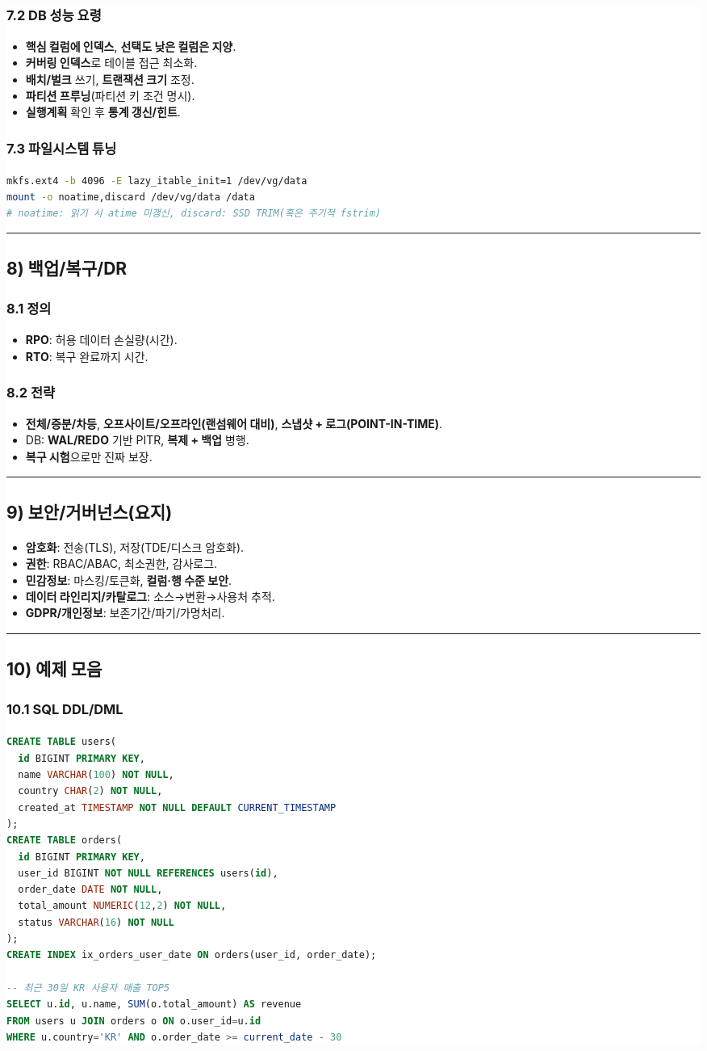 ### 7.2 DB 성능 요령
- **핵심 컬럼에 인덱스**, **선택도 낮은 컬럼은 지양**.  
- **커버링 인덱스**로 테이블 접근 최소화.  
- **배치/벌크** 쓰기, **트랜잭션 크기** 조정.  
- **파티션 프루닝**(파티션 키 조건 명시).  
- **실행계획** 확인 후 **통계 갱신/힌트**.

### 7.3 파일시스템 튜닝
```bash
mkfs.ext4 -b 4096 -E lazy_itable_init=1 /dev/vg/data
mount -o noatime,discard /dev/vg/data /data
# noatime: 읽기 시 atime 미갱신, discard: SSD TRIM(혹은 주기적 fstrim)
```

---

## 8) 백업/복구/DR

### 8.1 정의
- **RPO**: 허용 데이터 손실량(시간).  
- **RTO**: 복구 완료까지 시간.

### 8.2 전략
- **전체/증분/차등**, **오프사이트/오프라인(랜섬웨어 대비)**, **스냅샷 + 로그(POINT-IN-TIME)**.  
- DB: **WAL/REDO** 기반 PITR, **복제 + 백업** 병행.  
- **복구 시험**으로만 진짜 보장.

---

## 9) 보안/거버넌스(요지)

- **암호화**: 전송(TLS), 저장(TDE/디스크 암호화).  
- **권한**: RBAC/ABAC, 최소권한, 감사로그.  
- **민감정보**: 마스킹/토큰화, **컬럼·행 수준 보안**.  
- **데이터 라인리지/카탈로그**: 소스→변환→사용처 추적.  
- **GDPR/개인정보**: 보존기간/파기/가명처리.

---

## 10) 예제 모음

### 10.1 SQL DDL/DML
```sql
CREATE TABLE users(
  id BIGINT PRIMARY KEY,
  name VARCHAR(100) NOT NULL,
  country CHAR(2) NOT NULL,
  created_at TIMESTAMP NOT NULL DEFAULT CURRENT_TIMESTAMP
);
CREATE TABLE orders(
  id BIGINT PRIMARY KEY,
  user_id BIGINT NOT NULL REFERENCES users(id),
  order_date DATE NOT NULL,
  total_amount NUMERIC(12,2) NOT NULL,
  status VARCHAR(16) NOT NULL
);
CREATE INDEX ix_orders_user_date ON orders(user_id, order_date);

-- 최근 30일 KR 사용자 매출 TOP5
SELECT u.id, u.name, SUM(o.total_amount) AS revenue
FROM users u JOIN orders o ON o.user_id=u.id
WHERE u.country='KR' AND o.order_date >= current_date - 30
```